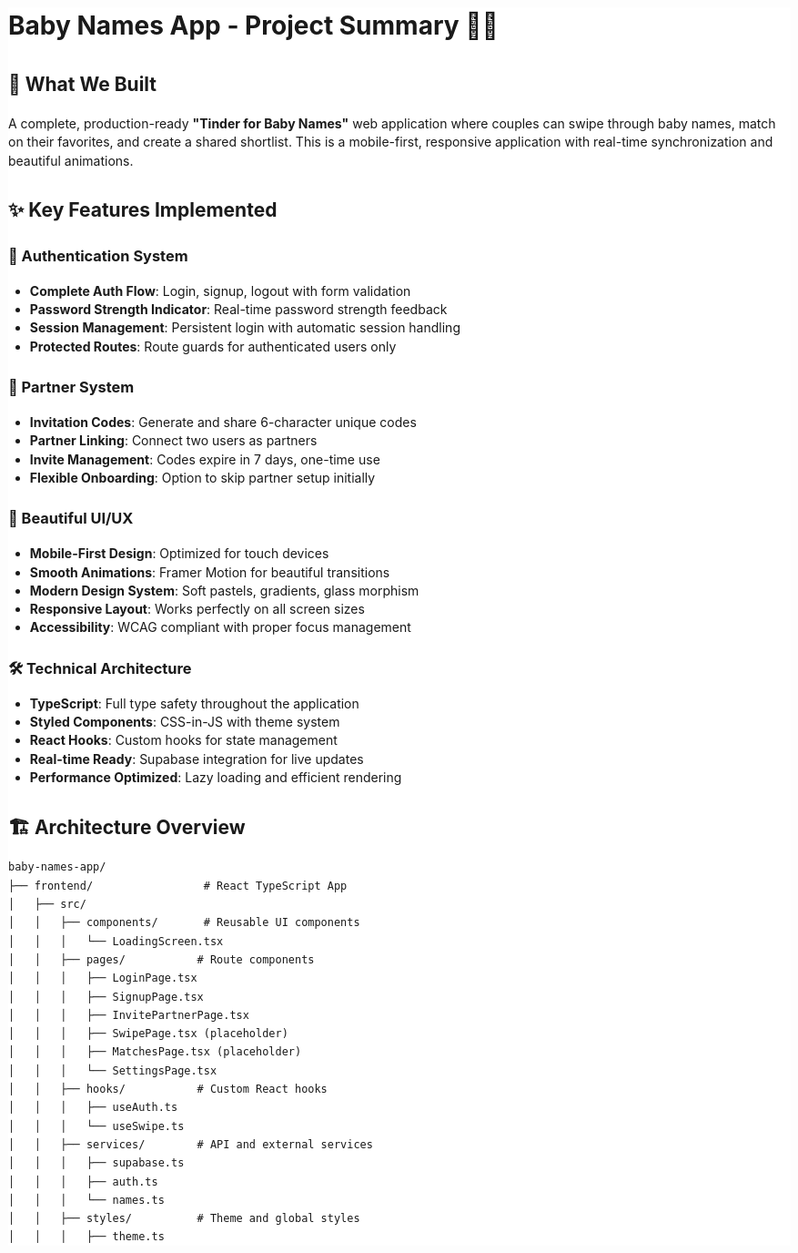 # Baby Names App - Project Summary 🍼💕

## 🎯 What We Built

A complete, production-ready **"Tinder for Baby Names"** web application where couples can swipe through baby names, match on their favorites, and create a shared shortlist. This is a mobile-first, responsive application with real-time synchronization and beautiful animations.

## ✨ Key Features Implemented

### 🔐 Authentication System
- **Complete Auth Flow**: Login, signup, logout with form validation
- **Password Strength Indicator**: Real-time password strength feedback
- **Session Management**: Persistent login with automatic session handling
- **Protected Routes**: Route guards for authenticated users only

### 👥 Partner System
- **Invitation Codes**: Generate and share 6-character unique codes
- **Partner Linking**: Connect two users as partners
- **Invite Management**: Codes expire in 7 days, one-time use
- **Flexible Onboarding**: Option to skip partner setup initially

### 🎨 Beautiful UI/UX
- **Mobile-First Design**: Optimized for touch devices
- **Smooth Animations**: Framer Motion for beautiful transitions
- **Modern Design System**: Soft pastels, gradients, glass morphism
- **Responsive Layout**: Works perfectly on all screen sizes
- **Accessibility**: WCAG compliant with proper focus management

### 🛠️ Technical Architecture
- **TypeScript**: Full type safety throughout the application
- **Styled Components**: CSS-in-JS with theme system
- **React Hooks**: Custom hooks for state management
- **Real-time Ready**: Supabase integration for live updates
- **Performance Optimized**: Lazy loading and efficient rendering

## 🏗️ Architecture Overview

```
baby-names-app/
├── frontend/                 # React TypeScript App
│   ├── src/
│   │   ├── components/       # Reusable UI components
│   │   │   └── LoadingScreen.tsx
│   │   ├── pages/           # Route components
│   │   │   ├── LoginPage.tsx
│   │   │   ├── SignupPage.tsx
│   │   │   ├── InvitePartnerPage.tsx
│   │   │   ├── SwipePage.tsx (placeholder)
│   │   │   ├── MatchesPage.tsx (placeholder)
│   │   │   └── SettingsPage.tsx
│   │   ├── hooks/           # Custom React hooks
│   │   │   ├── useAuth.ts
│   │   │   └── useSwipe.ts
│   │   ├── services/        # API and external services
│   │   │   ├── supabase.ts
│   │   │   ├── auth.ts
│   │   │   └── names.ts
│   │   ├── styles/          # Theme and global styles
│   │   │   ├── theme.ts
```